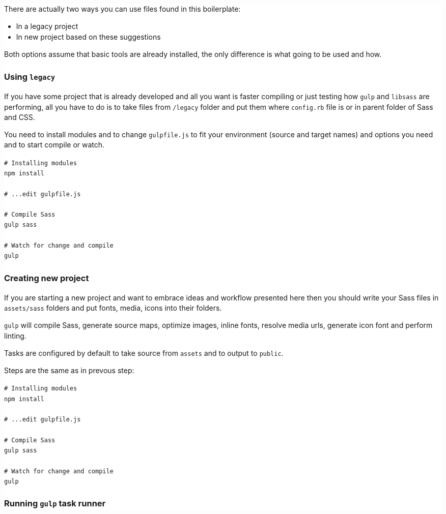 There are actually two ways you can use files found in this boilerplate:

* In a legacy project
* In new project based on these suggestions

Both options assume that basic tools are already installed, the only difference is what going to be used and how.

### Using `legacy`

If you have some project that is already developed and all you want is faster compiling or just testing how `gulp` and `libsass` are performing, all you have to do is to take files from `/legacy` folder and put them where `config.rb` file is or in parent folder of Sass and CSS.

You need to install modules and to change `gulpfile.js` to fit your environment (source and target names) and options you need and to start compile or watch.

```
# Installing modules
npm install

# ...edit gulpfile.js

# Compile Sass
gulp sass

# Watch for change and compile
gulp
```

### Creating new project

If you are starting a new project and want to embrace ideas and workflow presented here then you should write your Sass files in `assets/sass` folders and put fonts, media, icons into their folders.

`gulp` will compile Sass, generate source maps, optimize images, inline fonts, resolve media urls, generate icon font and perform linting.

Tasks are configured by default to take source from `assets` and to output to `public`.

Steps are the same as in prevous step:

```
# Installing modules
npm install

# ...edit gulpfile.js

# Compile Sass
gulp sass

# Watch for change and compile
gulp
```

### Running `gulp` task runner
